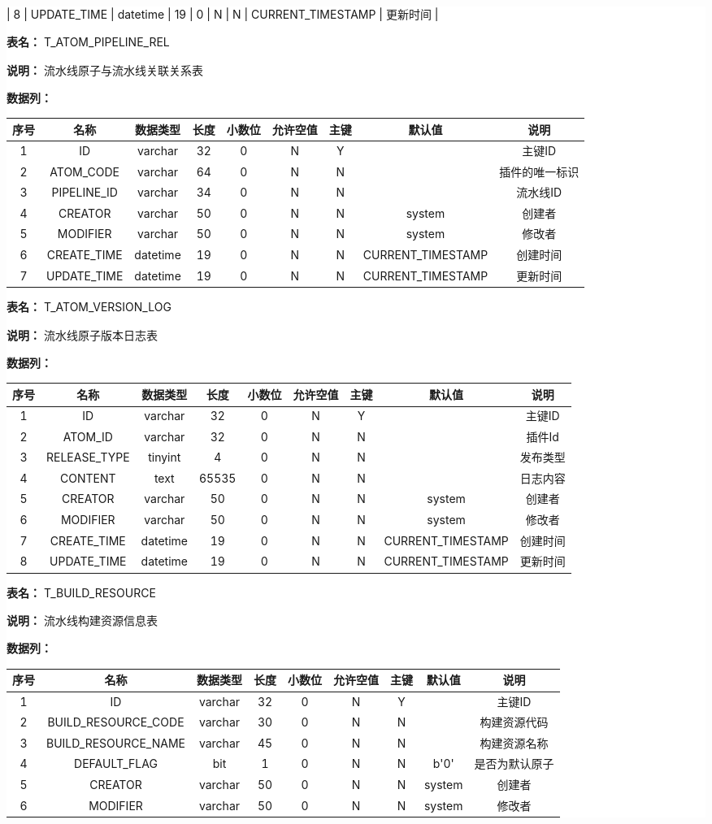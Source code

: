 |  8  | UPDATE\_TIME | datetime |  19 |  0  |   N  |  N  | CURRENT\_TIMESTAMP |  更新时间 |

**表名：** T\_ATOM\_PIPELINE\_REL

**说明：** 流水线原子与流水线关联关系表

**数据列：**

|  序号 |      名称      |   数据类型   |  长度 | 小数位 | 允许空值 |  主键 |         默认值        |    说明   |
| :-: | :----------: | :------: | :-: | :-: | :--: | :-: | :----------------: | :-----: |
|  1  |      ID      |  varchar |  32 |  0  |   N  |  Y  |                    |   主键ID  |
|  2  |  ATOM\_CODE  |  varchar |  64 |  0  |   N  |  N  |                    | 插件的唯一标识 |
|  3  | PIPELINE\_ID |  varchar |  34 |  0  |   N  |  N  |                    |  流水线ID  |
|  4  |    CREATOR   |  varchar |  50 |  0  |   N  |  N  |       system       |   创建者   |
|  5  |   MODIFIER   |  varchar |  50 |  0  |   N  |  N  |       system       |   修改者   |
|  6  | CREATE\_TIME | datetime |  19 |  0  |   N  |  N  | CURRENT\_TIMESTAMP |   创建时间  |
|  7  | UPDATE\_TIME | datetime |  19 |  0  |   N  |  N  | CURRENT\_TIMESTAMP |   更新时间  |

**表名：** T\_ATOM\_VERSION\_LOG

**说明：** 流水线原子版本日志表

**数据列：**

|  序号 |       名称      |   数据类型   |   长度  | 小数位 | 允许空值 |  主键 |         默认值        |  说明  |
| :-: | :-----------: | :------: | :---: | :-: | :--: | :-: | :----------------: | :--: |
|  1  |       ID      |  varchar |   32  |  0  |   N  |  Y  |                    | 主键ID |
|  2  |    ATOM\_ID   |  varchar |   32  |  0  |   N  |  N  |                    | 插件Id |
|  3  | RELEASE\_TYPE |  tinyint |   4   |  0  |   N  |  N  |                    | 发布类型 |
|  4  |    CONTENT    |   text   | 65535 |  0  |   N  |  N  |                    | 日志内容 |
|  5  |    CREATOR    |  varchar |   50  |  0  |   N  |  N  |       system       |  创建者 |
|  6  |    MODIFIER   |  varchar |   50  |  0  |   N  |  N  |       system       |  修改者 |
|  7  |  CREATE\_TIME | datetime |   19  |  0  |   N  |  N  | CURRENT\_TIMESTAMP | 创建时间 |
|  8  |  UPDATE\_TIME | datetime |   19  |  0  |   N  |  N  | CURRENT\_TIMESTAMP | 更新时间 |

**表名：** T\_BUILD\_RESOURCE

**说明：** 流水线构建资源信息表

**数据列：**

|  序号 |           名称          |   数据类型   |  长度 | 小数位 | 允许空值 |  主键 |         默认值        |    说明   |
| :-: | :-------------------: | :------: | :-: | :-: | :--: | :-: | :----------------: | :-----: |
|  1  |           ID          |  varchar |  32 |  0  |   N  |  Y  |                    |   主键ID  |
|  2  | BUILD\_RESOURCE\_CODE |  varchar |  30 |  0  |   N  |  N  |                    |  构建资源代码 |
|  3  | BUILD\_RESOURCE\_NAME |  varchar |  45 |  0  |   N  |  N  |                    |  构建资源名称 |
|  4  |     DEFAULT\_FLAG     |    bit   |  1  |  0  |   N  |  N  |        b'0'        | 是否为默认原子 |
|  5  |        CREATOR        |  varchar |  50 |  0  |   N  |  N  |       system       |   创建者   |
|  6  |        MODIFIER       |  varchar |  50 |  0  |   N  |  N  |       system       |   修改者   |